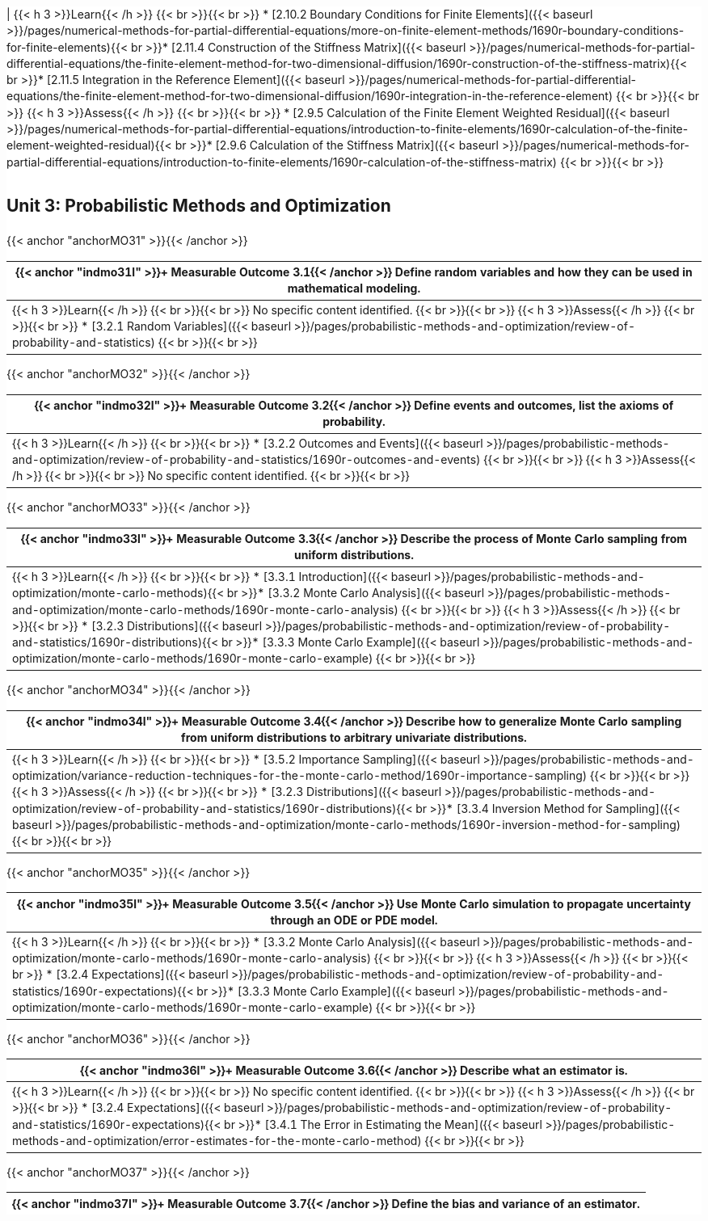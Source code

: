 | {{< h 3 >}}Learn{{< /h >}} {{< br >}}{{< br >}} *   [2.10.2 Boundary Conditions for Finite Elements]({{< baseurl >}}/pages/numerical-methods-for-partial-differential-equations/more-on-finite-element-methods/1690r-boundary-conditions-for-finite-elements){{< br >}}*   [2.11.4 Construction of the Stiffness Matrix]({{< baseurl >}}/pages/numerical-methods-for-partial-differential-equations/the-finite-element-method-for-two-dimensional-diffusion/1690r-construction-of-the-stiffness-matrix){{< br >}}*   [2.11.5 Integration in the Reference Element]({{< baseurl >}}/pages/numerical-methods-for-partial-differential-equations/the-finite-element-method-for-two-dimensional-diffusion/1690r-integration-in-the-reference-element) {{< br >}}{{< br >}} {{< h 3 >}}Assess{{< /h >}} {{< br >}}{{< br >}} *   [2.9.5 Calculation of the Finite Element Weighted Residual]({{< baseurl >}}/pages/numerical-methods-for-partial-differential-equations/introduction-to-finite-elements/1690r-calculation-of-the-finite-element-weighted-residual){{< br >}}*   [2.9.6 Calculation of the Stiffness Matrix]({{< baseurl >}}/pages/numerical-methods-for-partial-differential-equations/introduction-to-finite-elements/1690r-calculation-of-the-stiffness-matrix) {{< br >}}{{< br >}}  

Unit 3: Probabilistic Methods and Optimization
----------------------------------------------

{{< anchor "anchorMO31" >}}{{< /anchor >}}

| {{< anchor "indmo31l" >}}**\+ Measurable Outcome 3.1**{{< /anchor >}} Define random variables and how they can be used in mathematical modeling. |
| --- |
| {{< h 3 >}}Learn{{< /h >}} {{< br >}}{{< br >}} No specific content identified. {{< br >}}{{< br >}} {{< h 3 >}}Assess{{< /h >}} {{< br >}}{{< br >}} *   [3.2.1 Random Variables]({{< baseurl >}}/pages/probabilistic-methods-and-optimization/review-of-probability-and-statistics) {{< br >}}{{< br >}}  

{{< anchor "anchorMO32" >}}{{< /anchor >}}

| {{< anchor "indmo32l" >}}**\+ Measurable Outcome 3.2**{{< /anchor >}} Define events and outcomes, list the axioms of probability. |
| --- |
| {{< h 3 >}}Learn{{< /h >}} {{< br >}}{{< br >}} *   [3.2.2 Outcomes and Events]({{< baseurl >}}/pages/probabilistic-methods-and-optimization/review-of-probability-and-statistics/1690r-outcomes-and-events) {{< br >}}{{< br >}} {{< h 3 >}}Assess{{< /h >}} {{< br >}}{{< br >}} No specific content identified. {{< br >}}{{< br >}}  

{{< anchor "anchorMO33" >}}{{< /anchor >}}

| {{< anchor "indmo33l" >}}**\+ Measurable Outcome 3.3**{{< /anchor >}} Describe the process of Monte Carlo sampling from uniform distributions. |
| --- |
| {{< h 3 >}}Learn{{< /h >}} {{< br >}}{{< br >}} *   [3.3.1 Introduction]({{< baseurl >}}/pages/probabilistic-methods-and-optimization/monte-carlo-methods){{< br >}}*   [3.3.2 Monte Carlo Analysis]({{< baseurl >}}/pages/probabilistic-methods-and-optimization/monte-carlo-methods/1690r-monte-carlo-analysis) {{< br >}}{{< br >}} {{< h 3 >}}Assess{{< /h >}} {{< br >}}{{< br >}} *   [3.2.3 Distributions]({{< baseurl >}}/pages/probabilistic-methods-and-optimization/review-of-probability-and-statistics/1690r-distributions){{< br >}}*   [3.3.3 Monte Carlo Example]({{< baseurl >}}/pages/probabilistic-methods-and-optimization/monte-carlo-methods/1690r-monte-carlo-example) {{< br >}}{{< br >}}  

{{< anchor "anchorMO34" >}}{{< /anchor >}}

| {{< anchor "indmo34l" >}}**\+ Measurable Outcome 3.4**{{< /anchor >}} Describe how to generalize Monte Carlo sampling from uniform distributions to arbitrary univariate distributions. |
| --- |
| {{< h 3 >}}Learn{{< /h >}} {{< br >}}{{< br >}} *   [3.5.2 Importance Sampling]({{< baseurl >}}/pages/probabilistic-methods-and-optimization/variance-reduction-techniques-for-the-monte-carlo-method/1690r-importance-sampling) {{< br >}}{{< br >}} {{< h 3 >}}Assess{{< /h >}} {{< br >}}{{< br >}} *   [3.2.3 Distributions]({{< baseurl >}}/pages/probabilistic-methods-and-optimization/review-of-probability-and-statistics/1690r-distributions){{< br >}}*   [3.3.4 Inversion Method for Sampling]({{< baseurl >}}/pages/probabilistic-methods-and-optimization/monte-carlo-methods/1690r-inversion-method-for-sampling) {{< br >}}{{< br >}}  

{{< anchor "anchorMO35" >}}{{< /anchor >}}

| {{< anchor "indmo35l" >}}**\+ Measurable Outcome 3.5**{{< /anchor >}} Use Monte Carlo simulation to propagate uncertainty through an ODE or PDE model. |
| --- |
| {{< h 3 >}}Learn{{< /h >}} {{< br >}}{{< br >}} *   [3.3.2 Monte Carlo Analysis]({{< baseurl >}}/pages/probabilistic-methods-and-optimization/monte-carlo-methods/1690r-monte-carlo-analysis) {{< br >}}{{< br >}} {{< h 3 >}}Assess{{< /h >}} {{< br >}}{{< br >}} *   [3.2.4 Expectations]({{< baseurl >}}/pages/probabilistic-methods-and-optimization/review-of-probability-and-statistics/1690r-expectations){{< br >}}*   [3.3.3 Monte Carlo Example]({{< baseurl >}}/pages/probabilistic-methods-and-optimization/monte-carlo-methods/1690r-monte-carlo-example) {{< br >}}{{< br >}}  

{{< anchor "anchorMO36" >}}{{< /anchor >}}

| {{< anchor "indmo36l" >}}**\+ Measurable Outcome 3.6**{{< /anchor >}} Describe what an estimator is. |
| --- |
| {{< h 3 >}}Learn{{< /h >}} {{< br >}}{{< br >}} No specific content identified. {{< br >}}{{< br >}} {{< h 3 >}}Assess{{< /h >}} {{< br >}}{{< br >}} *   [3.2.4 Expectations]({{< baseurl >}}/pages/probabilistic-methods-and-optimization/review-of-probability-and-statistics/1690r-expectations){{< br >}}*   [3.4.1 The Error in Estimating the Mean]({{< baseurl >}}/pages/probabilistic-methods-and-optimization/error-estimates-for-the-monte-carlo-method) {{< br >}}{{< br >}}  

{{< anchor "anchorMO37" >}}{{< /anchor >}}

| {{< anchor "indmo37l" >}}**\+ Measurable Outcome 3.7**{{< /anchor >}} Define the bias and variance of an estimator. |
| --- |